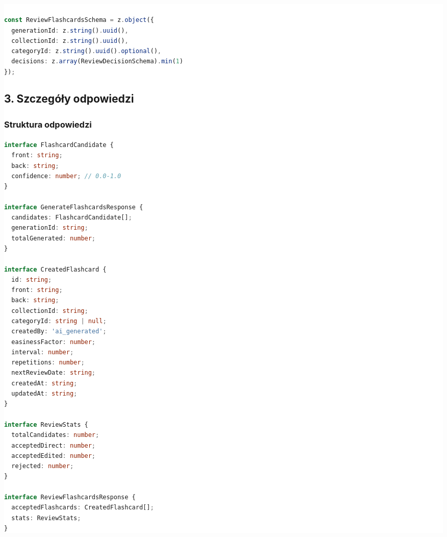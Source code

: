 ```typescript

const ReviewFlashcardsSchema = z.object({
  generationId: z.string().uuid(),
  collectionId: z.string().uuid(),
  categoryId: z.string().uuid().optional(),
  decisions: z.array(ReviewDecisionSchema).min(1)
});
```

## 3. Szczegóły odpowiedzi

### Struktura odpowiedzi
```typescript
interface FlashcardCandidate {
  front: string;
  back: string;
  confidence: number; // 0.0-1.0
}

interface GenerateFlashcardsResponse {
  candidates: FlashcardCandidate[];
  generationId: string;
  totalGenerated: number;
}

interface CreatedFlashcard {
  id: string;
  front: string;
  back: string;
  collectionId: string;
  categoryId: string | null;
  createdBy: 'ai_generated';
  easinessFactor: number;
  interval: number;
  repetitions: number;
  nextReviewDate: string;
  createdAt: string;
  updatedAt: string;
}

interface ReviewStats {
  totalCandidates: number;
  acceptedDirect: number;
  acceptedEdited: number;
  rejected: number;
}

interface ReviewFlashcardsResponse {
  acceptedFlashcards: CreatedFlashcard[];
  stats: ReviewStats;
}
```
